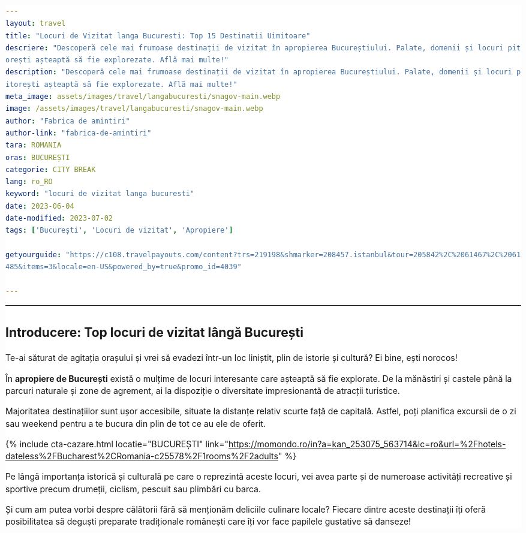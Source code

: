 ```yaml
---
layout: travel
title: "Locuri de Vizitat langa Bucuresti: Top 15 Destinatii Uimitoare"
descriere: "Descoperă cele mai frumoase destinații de vizitat în apropierea Bucureștiului. Palate, domenii și locuri pitorești așteaptă să fie explorezate. Află mai multe!" 
description: "Descoperă cele mai frumoase destinații de vizitat în apropierea Bucureștiului. Palate, domenii și locuri pitorești așteaptă să fie explorezate. Află mai multe!"    
meta_image: assets/images/travel/langabucuresti/snagov-main.webp  
image: /assets/images/travel/langabucuresti/snagov-main.webp 
author: "Fabrica de amintiri"
author-link: "fabrica-de-amintiri"
tara: ROMANIA
oras: BUCUREȘTI
categorie: CITY BREAK
lang: ro_RO
keyword: "locuri de vizitat langa bucuresti"
date: 2023-06-04
date-modified: 2023-07-02
tags: ['București', 'Locuri de vizitat', 'Apropiere']

getyourguide: "https://c108.travelpayouts.com/content?trs=219198&shmarker=208457.istanbul&tour=205842%2C%2061467%2C%2061485&items=3&locale=en-US&powered_by=true&promo_id=4039"

---
```


---
## Introducere: Top locuri de vizitat lângă București

Te-ai săturat de agitația orașului și vrei să evadezi într-un loc liniștit, plin de istorie și cultură? Ei bine, ești norocos!

În **apropiere de București** există o mulțime de locuri interesante care așteaptă să fie explorate. De la mănăstiri și castele până la parcuri naturale și zone de agrement, ai la dispoziție o diversitate impresionantă de atracții turistice.

Majoritatea destinațiilor sunt ușor accesibile, situate la distanțe relativ scurte față de capitală. Astfel, poți planifica excursii de o zi sau weekend pentru a te bucura din plin de tot ce au ele de oferit.

{% include cta-cazare.html 
locatie="BUCUREȘTI"
link="https://momondo.ro/in?a=kan_253075_563714&lc=ro&url=%2Fhotels-dateless%2FBucharest%2CRomania-c25578%2F1rooms%2F2adults"
%}

Pe lângă importanța istorică și culturală pe care o reprezintă aceste locuri, vei avea parte și de numeroase activități recreative și sportive precum drumeții, ciclism, pescuit sau plimbări cu barca.

Și cum am putea vorbi despre călătorii fără să menționăm deliciile culinare locale? Fiecare dintre aceste destinații îți oferă posibilitatea să deguști preparate tradiționale românești care îți vor face papilele gustative să danseze!
